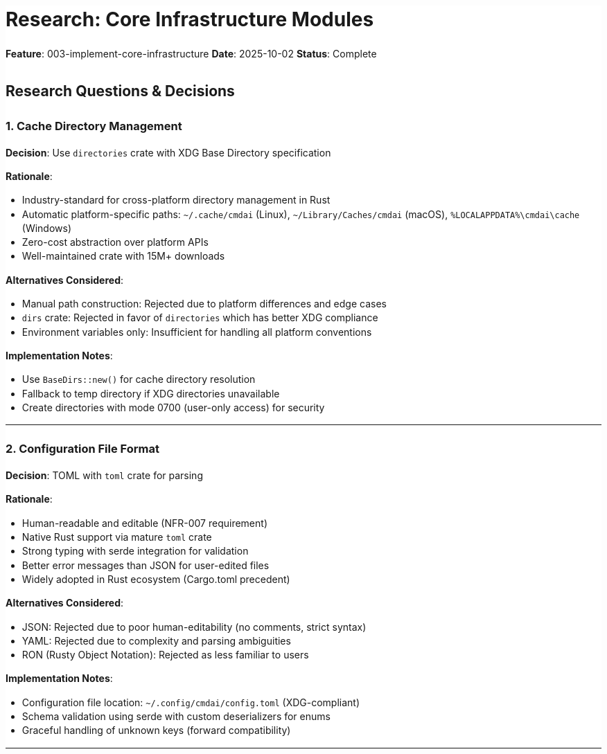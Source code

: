 # Research: Core Infrastructure Modules

**Feature**: 003-implement-core-infrastructure
**Date**: 2025-10-02
**Status**: Complete

## Research Questions & Decisions

### 1. Cache Directory Management

**Decision**: Use `directories` crate with XDG Base Directory specification

**Rationale**:
- Industry-standard for cross-platform directory management in Rust
- Automatic platform-specific paths: `~/.cache/cmdai` (Linux), `~/Library/Caches/cmdai` (macOS), `%LOCALAPPDATA%\cmdai\cache` (Windows)
- Zero-cost abstraction over platform APIs
- Well-maintained crate with 15M+ downloads

**Alternatives Considered**:
- Manual path construction: Rejected due to platform differences and edge cases
- `dirs` crate: Rejected in favor of `directories` which has better XDG compliance
- Environment variables only: Insufficient for handling all platform conventions

**Implementation Notes**:
- Use `BaseDirs::new()` for cache directory resolution
- Fallback to temp directory if XDG directories unavailable
- Create directories with mode 0700 (user-only access) for security

---

### 2. Configuration File Format

**Decision**: TOML with `toml` crate for parsing

**Rationale**:
- Human-readable and editable (NFR-007 requirement)
- Native Rust support via mature `toml` crate
- Strong typing with serde integration for validation
- Better error messages than JSON for user-edited files
- Widely adopted in Rust ecosystem (Cargo.toml precedent)

**Alternatives Considered**:
- JSON: Rejected due to poor human-editability (no comments, strict syntax)
- YAML: Rejected due to complexity and parsing ambiguities
- RON (Rusty Object Notation): Rejected as less familiar to users

**Implementation Notes**:
- Configuration file location: `~/.config/cmdai/config.toml` (XDG-compliant)
- Schema validation using serde with custom deserializers for enums
- Graceful handling of unknown keys (forward compatibility)

---

